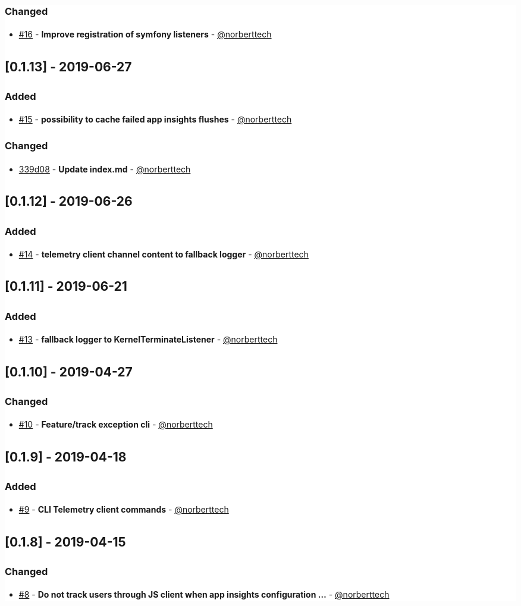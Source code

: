 ### Changed
- [#16](https://github.com/app-insights-php/app-insights-php-bundle/pull/16) - **Improve registration of symfony listeners** - [@norberttech](https://github.com/norberttech)

## [0.1.13] - 2019-06-27

### Added
- [#15](https://github.com/app-insights-php/app-insights-php-bundle/pull/15) - **possibility to cache failed app insights flushes** - [@norberttech](https://github.com/norberttech)

### Changed
- [339d08](https://github.com/app-insights-php/app-insights-php-bundle/commit/339d089a95b4eb2d1a5b7ca11f5378b1a0172287) - **Update index.md** - [@norberttech](https://github.com/norberttech)

## [0.1.12] - 2019-06-26

### Added
- [#14](https://github.com/app-insights-php/app-insights-php-bundle/pull/14) - **telemetry client channel content to fallback logger** - [@norberttech](https://github.com/norberttech)

## [0.1.11] - 2019-06-21

### Added
- [#13](https://github.com/app-insights-php/app-insights-php-bundle/pull/13) - **fallback logger to KernelTerminateListener** - [@norberttech](https://github.com/norberttech)

## [0.1.10] - 2019-04-27

### Changed
- [#10](https://github.com/app-insights-php/app-insights-php-bundle/pull/10) - **Feature/track exception cli** - [@norberttech](https://github.com/norberttech)

## [0.1.9] - 2019-04-18

### Added
- [#9](https://github.com/app-insights-php/app-insights-php-bundle/pull/9) - **CLI Telemetry client commands** - [@norberttech](https://github.com/norberttech)

## [0.1.8] - 2019-04-15

### Changed
- [#8](https://github.com/app-insights-php/app-insights-php-bundle/pull/8) - **Do not track users through JS client when app insights configuration …** - [@norberttech](https://github.com/norberttech)
